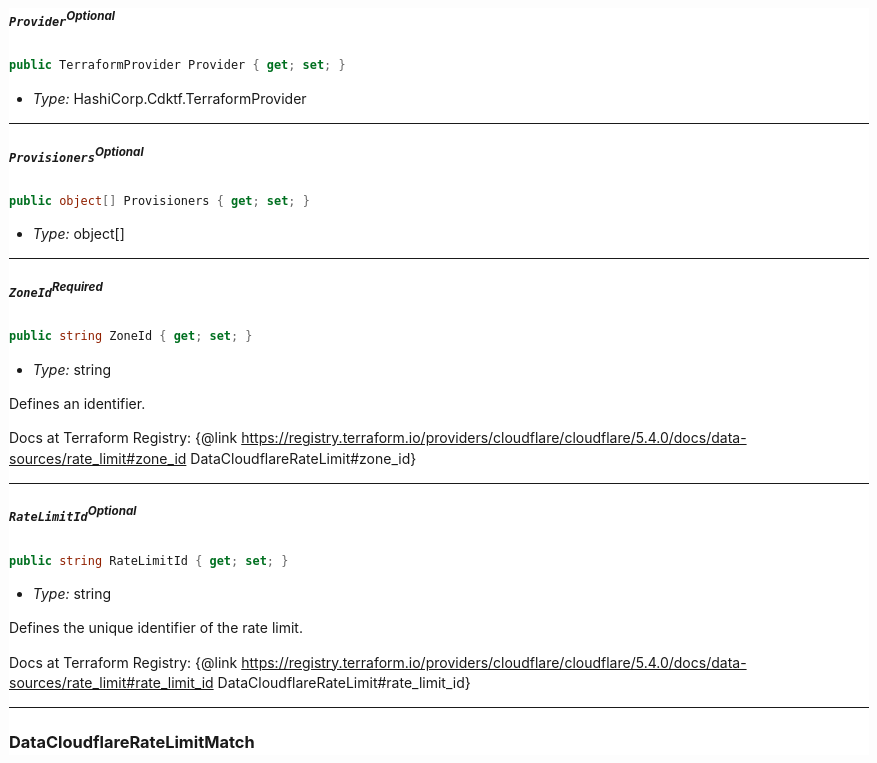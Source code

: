 ##### `Provider`<sup>Optional</sup> <a name="Provider" id="@cdktf/provider-cloudflare.dataCloudflareRateLimit.DataCloudflareRateLimitConfig.property.provider"></a>

```csharp
public TerraformProvider Provider { get; set; }
```

- *Type:* HashiCorp.Cdktf.TerraformProvider

---

##### `Provisioners`<sup>Optional</sup> <a name="Provisioners" id="@cdktf/provider-cloudflare.dataCloudflareRateLimit.DataCloudflareRateLimitConfig.property.provisioners"></a>

```csharp
public object[] Provisioners { get; set; }
```

- *Type:* object[]

---

##### `ZoneId`<sup>Required</sup> <a name="ZoneId" id="@cdktf/provider-cloudflare.dataCloudflareRateLimit.DataCloudflareRateLimitConfig.property.zoneId"></a>

```csharp
public string ZoneId { get; set; }
```

- *Type:* string

Defines an identifier.

Docs at Terraform Registry: {@link https://registry.terraform.io/providers/cloudflare/cloudflare/5.4.0/docs/data-sources/rate_limit#zone_id DataCloudflareRateLimit#zone_id}

---

##### `RateLimitId`<sup>Optional</sup> <a name="RateLimitId" id="@cdktf/provider-cloudflare.dataCloudflareRateLimit.DataCloudflareRateLimitConfig.property.rateLimitId"></a>

```csharp
public string RateLimitId { get; set; }
```

- *Type:* string

Defines the unique identifier of the rate limit.

Docs at Terraform Registry: {@link https://registry.terraform.io/providers/cloudflare/cloudflare/5.4.0/docs/data-sources/rate_limit#rate_limit_id DataCloudflareRateLimit#rate_limit_id}

---

### DataCloudflareRateLimitMatch <a name="DataCloudflareRateLimitMatch" id="@cdktf/provider-cloudflare.dataCloudflareRateLimit.DataCloudflareRateLimitMatch"></a>
